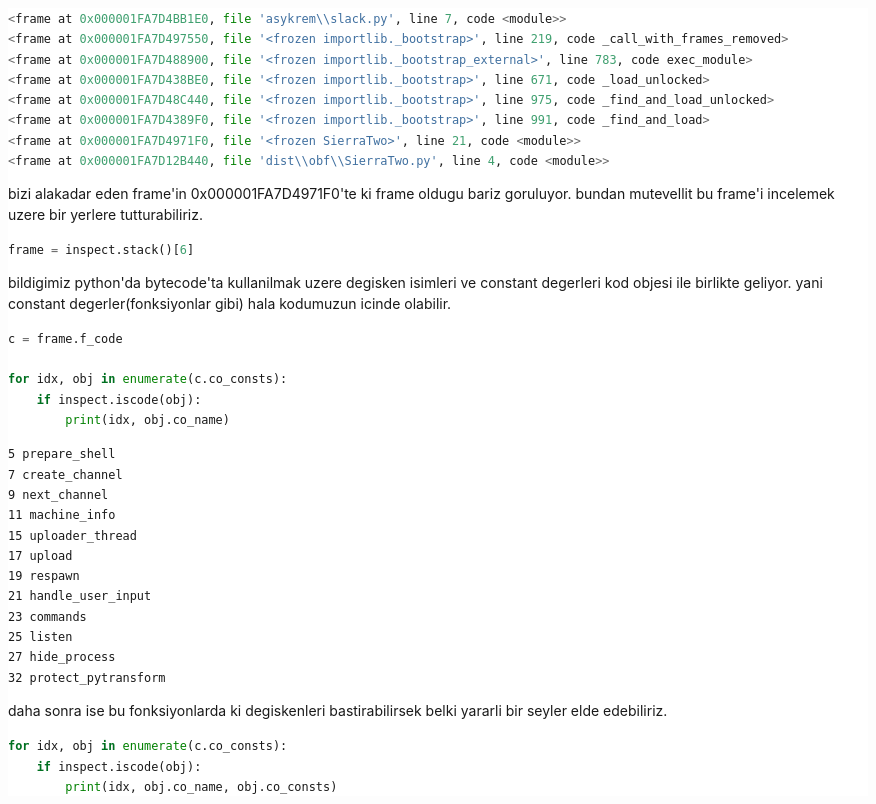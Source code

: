 ```python
<frame at 0x000001FA7D4BB1E0, file 'asykrem\\slack.py', line 7, code <module>>
<frame at 0x000001FA7D497550, file '<frozen importlib._bootstrap>', line 219, code _call_with_frames_removed>
<frame at 0x000001FA7D488900, file '<frozen importlib._bootstrap_external>', line 783, code exec_module>
<frame at 0x000001FA7D438BE0, file '<frozen importlib._bootstrap>', line 671, code _load_unlocked>
<frame at 0x000001FA7D48C440, file '<frozen importlib._bootstrap>', line 975, code _find_and_load_unlocked>
<frame at 0x000001FA7D4389F0, file '<frozen importlib._bootstrap>', line 991, code _find_and_load>
<frame at 0x000001FA7D4971F0, file '<frozen SierraTwo>', line 21, code <module>>
<frame at 0x000001FA7D12B440, file 'dist\\obf\\SierraTwo.py', line 4, code <module>>
```

bizi alakadar eden frame'in 0x000001FA7D4971F0'te ki frame oldugu bariz goruluyor. bundan mutevellit bu frame'i incelemek uzere bir yerlere tutturabiliriz.

```python
frame = inspect.stack()[6]
```

bildigimiz python'da bytecode'ta kullanilmak uzere degisken isimleri ve constant degerleri kod objesi ile birlikte geliyor.
yani constant degerler(fonksiyonlar gibi) hala kodumuzun icinde olabilir.

```python
c = frame.f_code

for idx, obj in enumerate(c.co_consts):
    if inspect.iscode(obj):
        print(idx, obj.co_name)
```
```shell
5 prepare_shell
7 create_channel
9 next_channel
11 machine_info
15 uploader_thread
17 upload
19 respawn
21 handle_user_input
23 commands
25 listen
27 hide_process
32 protect_pytransform
```

daha sonra ise bu fonksiyonlarda ki degiskenleri bastirabilirsek belki yararli bir seyler elde edebiliriz.
    
```python
for idx, obj in enumerate(c.co_consts):
    if inspect.iscode(obj):
        print(idx, obj.co_name, obj.co_consts)
```

